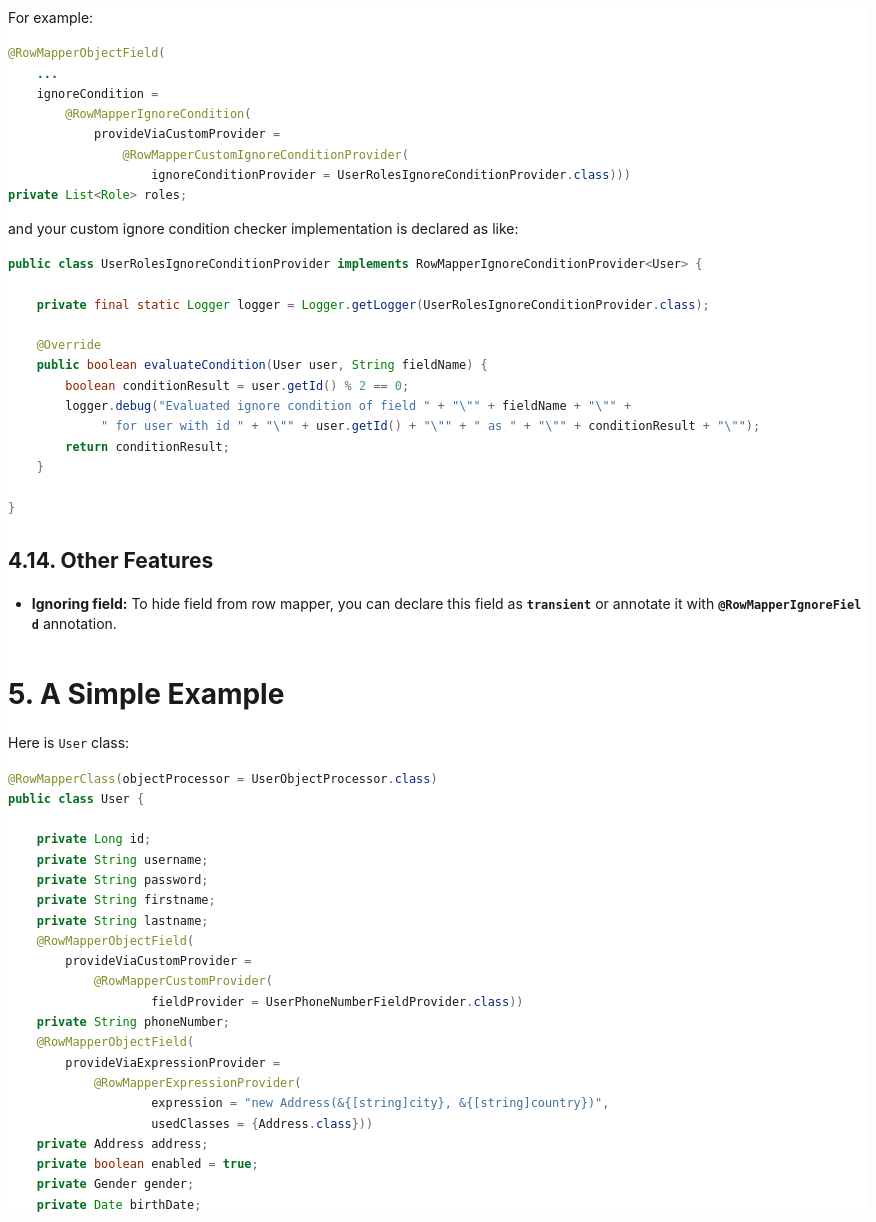 For example:
~~~~~ java
@RowMapperObjectField(
	...
	ignoreCondition = 
		@RowMapperIgnoreCondition(
			provideViaCustomProvider = 
				@RowMapperCustomIgnoreConditionProvider(
					ignoreConditionProvider = UserRolesIgnoreConditionProvider.class)))
private List<Role> roles;
~~~~~

and your custom ignore condition checker implementation is declared as like:

~~~~~ java
public class UserRolesIgnoreConditionProvider implements RowMapperIgnoreConditionProvider<User> {

	private final static Logger logger = Logger.getLogger(UserRolesIgnoreConditionProvider.class);
	
	@Override
	public boolean evaluateCondition(User user, String fieldName) {
		boolean conditionResult = user.getId() % 2 == 0;
		logger.debug("Evaluated ignore condition of field " + "\"" + fieldName + "\"" +  
			 " for user with id " + "\"" + user.getId() + "\"" + " as " + "\"" + conditionResult + "\"");
		return conditionResult;
	}

}
~~~~~

<a name="Section_4_14"></a>
4.14. Other Features
-------

* **Ignoring field:** To hide field from row mapper, you can declare this field as **`transient`** or annotate it with **`@RowMapperIgnoreField`** annotation.

<a name="Section_5"></a>
5. A Simple Example
=======

Here is `User` class:  

~~~~~ java
@RowMapperClass(objectProcessor = UserObjectProcessor.class)
public class User {

	private Long id;
	private String username;
	private String password;
	private String firstname;
	private String lastname;
	@RowMapperObjectField(
		provideViaCustomProvider = 
			@RowMapperCustomProvider(
					fieldProvider = UserPhoneNumberFieldProvider.class))
	private String phoneNumber;
	@RowMapperObjectField(
		provideViaExpressionProvider = 
			@RowMapperExpressionProvider(
					expression = "new Address(&{[string]city}, &{[string]country})",
					usedClasses = {Address.class}))
	private Address address;
	private boolean enabled = true;
	private Gender gender;
	private Date birthDate;
~~~~~